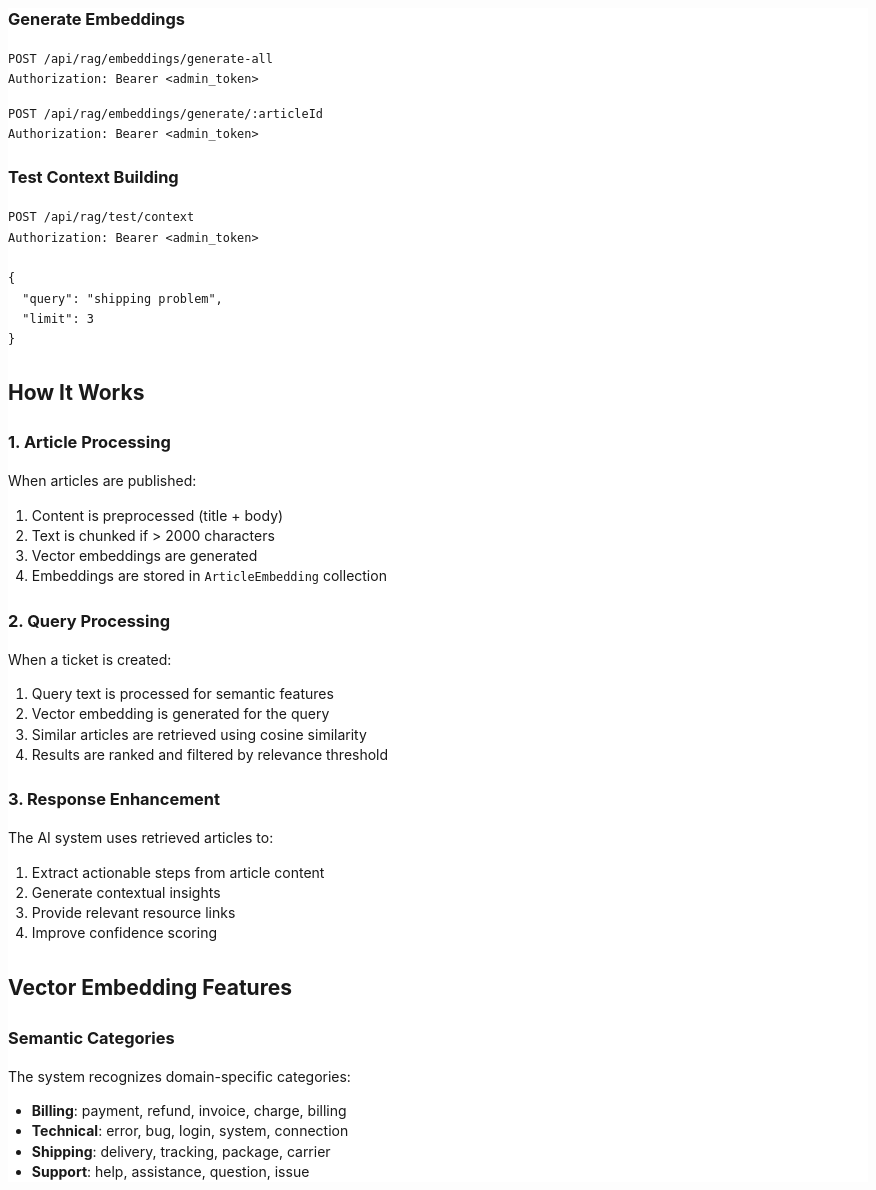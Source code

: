 ### Generate Embeddings
```http
POST /api/rag/embeddings/generate-all
Authorization: Bearer <admin_token>
```

```http
POST /api/rag/embeddings/generate/:articleId
Authorization: Bearer <admin_token>
```

### Test Context Building
```http
POST /api/rag/test/context
Authorization: Bearer <admin_token>

{
  "query": "shipping problem",
  "limit": 3
}
```

## How It Works

### 1. Article Processing
When articles are published:
1. Content is preprocessed (title + body)
2. Text is chunked if > 2000 characters
3. Vector embeddings are generated
4. Embeddings are stored in `ArticleEmbedding` collection

### 2. Query Processing
When a ticket is created:
1. Query text is processed for semantic features
2. Vector embedding is generated for the query
3. Similar articles are retrieved using cosine similarity
4. Results are ranked and filtered by relevance threshold

### 3. Response Enhancement
The AI system uses retrieved articles to:
1. Extract actionable steps from article content
2. Generate contextual insights
3. Provide relevant resource links
4. Improve confidence scoring

## Vector Embedding Features

### Semantic Categories
The system recognizes domain-specific categories:
- **Billing**: payment, refund, invoice, charge, billing
- **Technical**: error, bug, login, system, connection
- **Shipping**: delivery, tracking, package, carrier
- **Support**: help, assistance, question, issue
